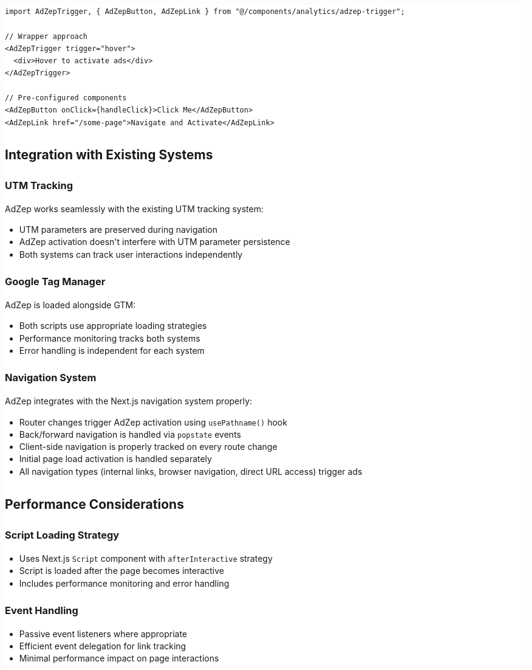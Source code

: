 ```tsx
import AdZepTrigger, { AdZepButton, AdZepLink } from "@/components/analytics/adzep-trigger";

// Wrapper approach
<AdZepTrigger trigger="hover">
  <div>Hover to activate ads</div>
</AdZepTrigger>

// Pre-configured components
<AdZepButton onClick={handleClick}>Click Me</AdZepButton>
<AdZepLink href="/some-page">Navigate and Activate</AdZepLink>
```

## Integration with Existing Systems

### UTM Tracking

AdZep works seamlessly with the existing UTM tracking system:

- UTM parameters are preserved during navigation
- AdZep activation doesn't interfere with UTM parameter persistence
- Both systems can track user interactions independently

### Google Tag Manager

AdZep is loaded alongside GTM:

- Both scripts use appropriate loading strategies
- Performance monitoring tracks both systems
- Error handling is independent for each system

### Navigation System

AdZep integrates with the Next.js navigation system properly:

- Router changes trigger AdZep activation using `usePathname()` hook
- Back/forward navigation is handled via `popstate` events
- Client-side navigation is properly tracked on every route change
- Initial page load activation is handled separately
- All navigation types (internal links, browser navigation, direct URL access) trigger ads

## Performance Considerations

### Script Loading Strategy

- Uses Next.js `Script` component with `afterInteractive` strategy
- Script is loaded after the page becomes interactive
- Includes performance monitoring and error handling

### Event Handling

- Passive event listeners where appropriate
- Efficient event delegation for link tracking
- Minimal performance impact on page interactions
